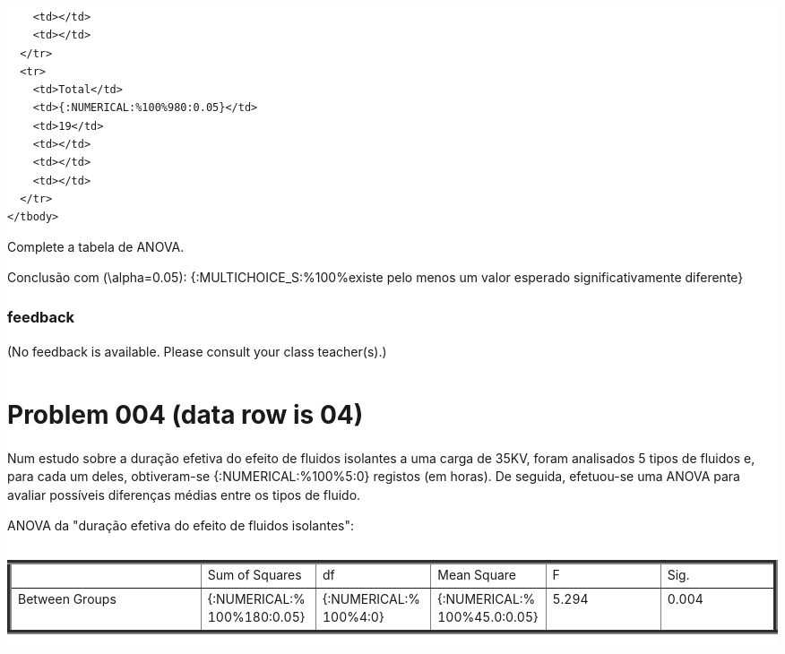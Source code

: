         <td></td>
        <td></td>
      </tr>
      <tr>
        <td>Total</td>
        <td>{:NUMERICAL:%100%980:0.05}</td>
        <td>19</td>
        <td></td>
        <td></td>
        <td></td>
      </tr>
    </tbody>
  </table>

Complete a tabela de ANOVA.

Conclusão com \(\alpha=0.05\): {:MULTICHOICE_S:%100%existe pelo menos um valor esperado significativamente diferente}




### feedback


(No feedback is available. Please consult your class teacher(s).)




# Problem 004 (data row is 04)

Num estudo sobre a duração efetiva do efeito de fluidos isolantes a uma carga de 35KV,
foram analisados 5 tipos de fluidos e, para cada um deles, obtiveram-se {:NUMERICAL:%100%5:0} registos (em
horas). De seguida, efetuou-se uma ANOVA para avaliar possíveis diferenças médias entre os tipos de fluido. 



ANOVA da "duração efetiva do efeito de fluidos isolantes":

<table style="border-collapse: collapse; width: 100%; display: inline-table; border: 10" border="5" >
    <colgroup>
      <col style="width: 25%">
      <col style="width: 15%;">
      <col style="width: 15%;">
      <col style="width: 15%;">
      <col style="width: 15%;">
      <col style="width: 15%;">
    </colgroup>
    <tbody>
      <tr>
        <td></td>
        <td>Sum of Squares</td>
        <td>df</td>
        <td>Mean Square</td>
        <td>F</td>
        <td>Sig.</td>
      </tr>
      <tr>
        <td>Between Groups</td>
        <td>{:NUMERICAL:%100%180:0.05}</td>
        <td>{:NUMERICAL:%100%4:0}</td>
        <td>{:NUMERICAL:%100%45.0:0.05}</td>
        <td>5.294</td>
        <td>0.004</td>
      </tr>